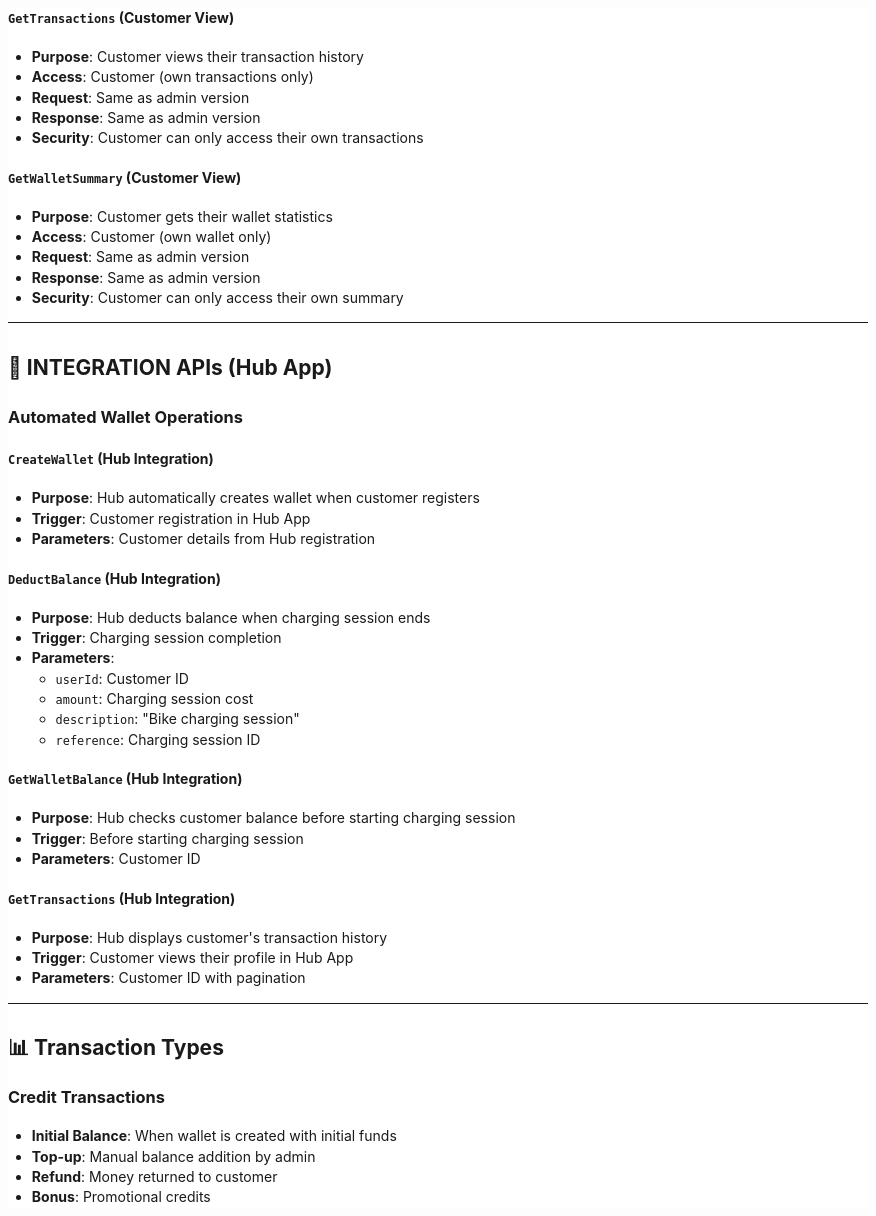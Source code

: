 #### `GetTransactions` (Customer View)
- **Purpose**: Customer views their transaction history
- **Access**: Customer (own transactions only)
- **Request**: Same as admin version
- **Response**: Same as admin version
- **Security**: Customer can only access their own transactions

#### `GetWalletSummary` (Customer View)
- **Purpose**: Customer gets their wallet statistics
- **Access**: Customer (own wallet only)
- **Request**: Same as admin version
- **Response**: Same as admin version
- **Security**: Customer can only access their own summary

---

## 🔗 **INTEGRATION APIs (Hub App)**

### **Automated Wallet Operations**

#### `CreateWallet` (Hub Integration)
- **Purpose**: Hub automatically creates wallet when customer registers
- **Trigger**: Customer registration in Hub App
- **Parameters**: Customer details from Hub registration

#### `DeductBalance` (Hub Integration)
- **Purpose**: Hub deducts balance when charging session ends
- **Trigger**: Charging session completion
- **Parameters**: 
  - `userId`: Customer ID
  - `amount`: Charging session cost
  - `description`: "Bike charging session"
  - `reference`: Charging session ID

#### `GetWalletBalance` (Hub Integration)
- **Purpose**: Hub checks customer balance before starting charging session
- **Trigger**: Before starting charging session
- **Parameters**: Customer ID

#### `GetTransactions` (Hub Integration)
- **Purpose**: Hub displays customer's transaction history
- **Trigger**: Customer views their profile in Hub App
- **Parameters**: Customer ID with pagination

---

## 📊 **Transaction Types**

### **Credit Transactions**
- **Initial Balance**: When wallet is created with initial funds
- **Top-up**: Manual balance addition by admin
- **Refund**: Money returned to customer
- **Bonus**: Promotional credits
